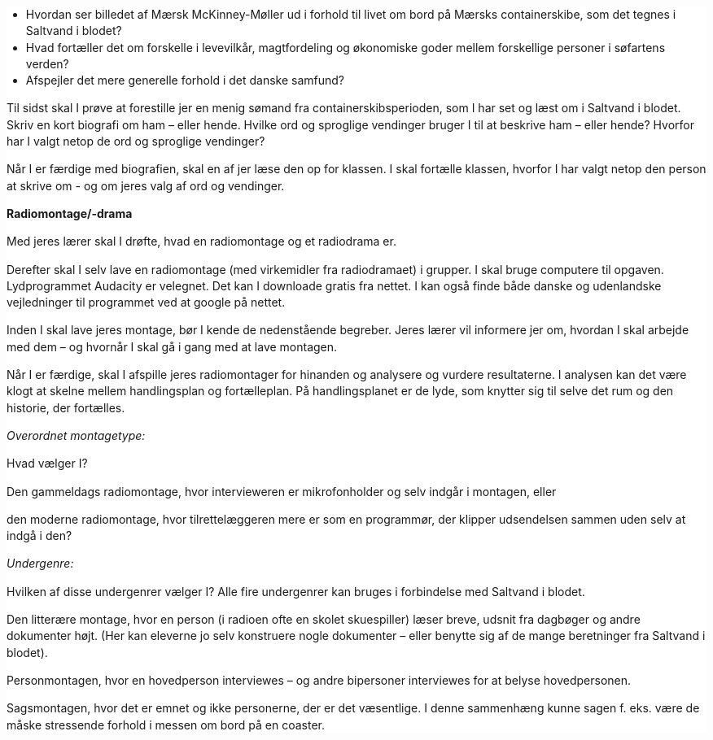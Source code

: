 * Hvordan ser billedet af Mærsk McKinney-Møller ud i forhold til livet om bord på Mærsks
  containerskibe, som det tegnes i Saltvand i blodet?
* Hvad fortæller det om forskelle i levevilkår, magtfordeling og økonomiske goder
  mellem forskellige personer i søfartens verden?
* Afspejler det mere generelle forhold i det danske samfund?

Til sidst skal I prøve at forestille jer en menig sømand fra containerskibsperioden, som I
har set og læst om i Saltvand i blodet. Skriv en kort biografi om ham – eller hende.
Hvilke ord og sproglige vendinger bruger I til at beskrive ham – eller hende? Hvorfor har
I valgt netop de ord og sproglige vendinger?

Når I er færdige med biografien, skal en af jer læse den op for klassen. I skal fortælle
klassen, hvorfor I har valgt netop den person at skrive om - og om jeres valg af ord og
vendinger.

**Radiomontage/-drama**

Med jeres lærer skal I drøfte, hvad en radiomontage og et radiodrama er.

Derefter skal I selv lave en radiomontage (med virkemidler fra radiodramaet) i grupper. I
skal bruge computere til opgaven. Lydprogrammet Audacity er velegnet. Det kan I downloade
gratis fra nettet. I kan også finde både danske og udenlandske vejledninger til programmet
ved at google på nettet.

Inden I skal lave jeres montage, bør I kende de nedenstående begreber. Jeres lærer vil
informere jer om, hvordan I skal arbejde med dem – og hvornår I skal gå i gang med at lave
montagen.

Når I er færdige, skal I afspille jeres radiomontager for hinanden og analysere og vurdere
resultaterne. I analysen kan det være klogt at skelne mellem handlingsplan og
fortælleplan. På handlingsplanet er de lyde, som knytter sig til selve det rum og den
historie, der fortælles.

*Overordnet montagetype:*

Hvad vælger I?

Den gammeldags radiomontage, hvor intervieweren er mikrofonholder og selv indgår i
montagen, eller

den moderne radiomontage, hvor tilrettelæggeren mere er som en programmør, der klipper
udsendelsen sammen uden selv at indgå i den?

*Undergenre:*

Hvilken af disse undergenrer vælger I? Alle fire undergenrer kan bruges i forbindelse med
Saltvand i blodet.

Den litterære montage, hvor en person (i radioen ofte en skolet skuespiller) læser breve,
udsnit fra dagbøger og andre dokumenter højt. (Her kan eleverne jo selv konstruere nogle
dokumenter – eller benytte sig af de mange beretninger fra Saltvand i blodet).

Personmontagen, hvor en hovedperson interviewes – og andre bipersoner interviewes for at
belyse hovedpersonen.

Sagsmontagen, hvor det er emnet og ikke personerne, der er det væsentlige. I denne
sammenhæng kunne sagen f. eks. være de måske stressende forhold i messen om bord på en
coaster.
